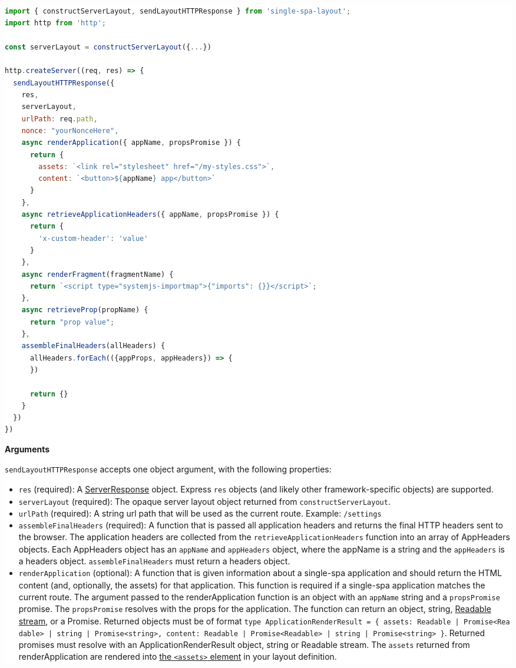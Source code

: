 ```js
import { constructServerLayout, sendLayoutHTTPResponse } from 'single-spa-layout';
import http from 'http';

const serverLayout = constructServerLayout({...})

http.createServer((req, res) => {
  sendLayoutHTTPResponse({
    res,
    serverLayout,
    urlPath: req.path,
    nonce: "yourNonceHere",
    async renderApplication({ appName, propsPromise }) {
      return {
        assets: `<link rel="stylesheet" href="/my-styles.css">`,
        content: `<button>${appName} app</button>`
      }
    },
    async retrieveApplicationHeaders({ appName, propsPromise }) {
      return {
        'x-custom-header': 'value'
      }
    },
    async renderFragment(fragmentName) {
      return `<script type="systemjs-importmap">{"imports": {}}</script>`;
    },
    async retrieveProp(propName) {
      return "prop value";
    },
    assembleFinalHeaders(allHeaders) {
      allHeaders.forEach(({appProps, appHeaders}) => {
      })

      return {}
    }
  })
})
```

**Arguments**

`sendLayoutHTTPResponse` accepts one object argument, with the following properties:

- `res` (required): A [ServerResponse](https://nodejs.org/api/http.html#http_class_http_serverresponse) object. Express `res` objects (and likely other framework-specific objects) are supported.
- `serverLayout` (required): The opaque server layout object returned from `constructServerLayout`.
- `urlPath` (required): A string url path that will be used as the current route. Example: `/settings`
- `assembleFinalHeaders` (required): A function that is passed all application headers and returns the final HTTP headers sent to the browser. The application headers are collected from the `retrieveApplicationHeaders` function into an array of AppHeaders objects. Each AppHeaders object has an `appName` and `appHeaders` object, where the appName is a string and the `appHeaders` is a headers object. `assembleFinalHeaders` must return a headers object.
- `renderApplication` (optional): A function that is given information about a single-spa application and should return the HTML content (and, optionally, the assets) for that application. This function is required if a single-spa application matches the current route. The argument passed to the renderApplication function is an object with an `appName` string and a `propsPromise` promise. The `propsPromise` resolves with the props for the application. The function can return an object, string, [Readable stream](https://nodejs.org/api/stream.html#stream_readable_streams), or a Promise. Returned objects must be of format `type ApplicationRenderResult = { assets: Readable | Promise<Readable> | string | Promise<string>, content: Readable | Promise<Readable> | string | Promise<string> }`. Returned promises must resolve with an ApplicationRenderResult object, string or Readable stream. The `assets` returned from renderApplication are rendered into [the `<assets>` element](/docs/layout-definition#assets) in your layout definition.